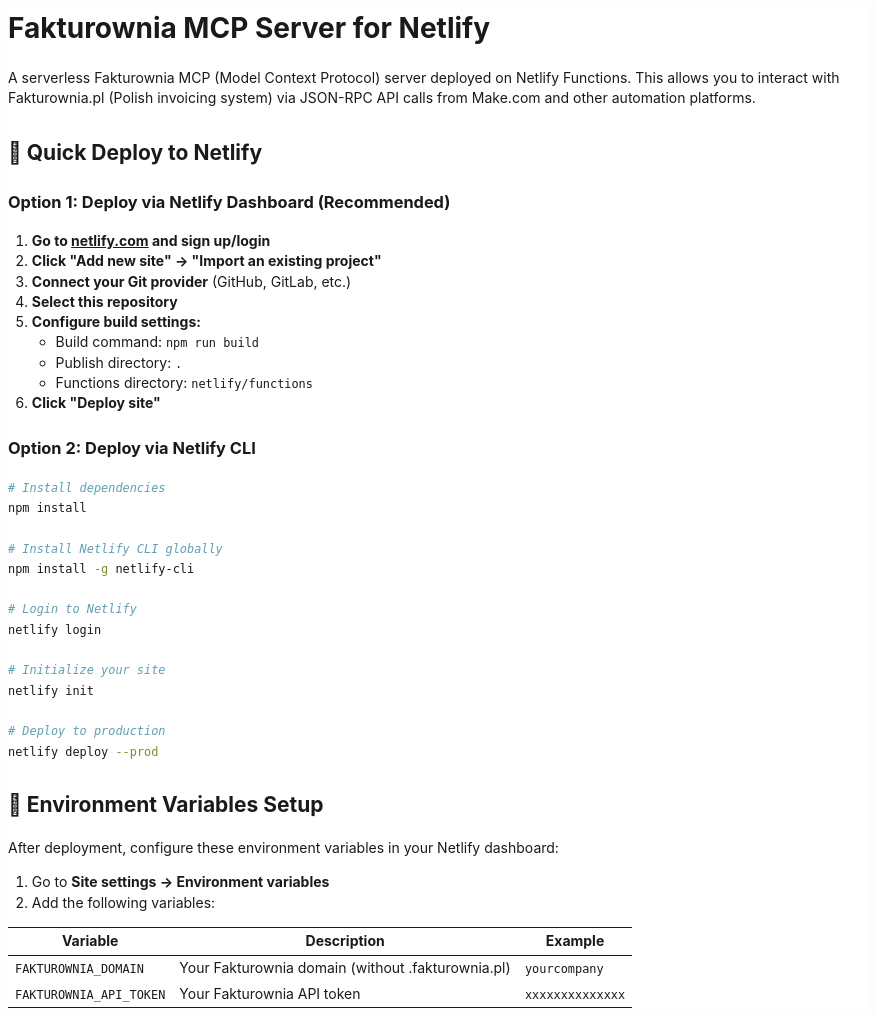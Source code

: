 # Fakturownia MCP Server for Netlify

A serverless Fakturownia MCP (Model Context Protocol) server deployed on Netlify Functions. This allows you to interact with Fakturownia.pl (Polish invoicing system) via JSON-RPC API calls from Make.com and other automation platforms.

## 🚀 Quick Deploy to Netlify

### Option 1: Deploy via Netlify Dashboard (Recommended)

1. **Go to [netlify.com](https://netlify.com) and sign up/login**
2. **Click "Add new site" → "Import an existing project"**
3. **Connect your Git provider** (GitHub, GitLab, etc.)
4. **Select this repository**
5. **Configure build settings:**
   - Build command: `npm run build`
   - Publish directory: `.`
   - Functions directory: `netlify/functions`
6. **Click "Deploy site"**

### Option 2: Deploy via Netlify CLI

```bash
# Install dependencies
npm install

# Install Netlify CLI globally
npm install -g netlify-cli

# Login to Netlify
netlify login

# Initialize your site
netlify init

# Deploy to production
netlify deploy --prod
```

## 🔧 Environment Variables Setup

After deployment, configure these environment variables in your Netlify dashboard:

1. Go to **Site settings → Environment variables**
2. Add the following variables:

| Variable | Description | Example |
|----------|-------------|---------|
| `FAKTUROWNIA_DOMAIN` | Your Fakturownia domain (without .fakturownia.pl) | `yourcompany` |
| `FAKTUROWNIA_API_TOKEN` | Your Fakturownia API token | `xxxxxxxxxxxxxx` |
